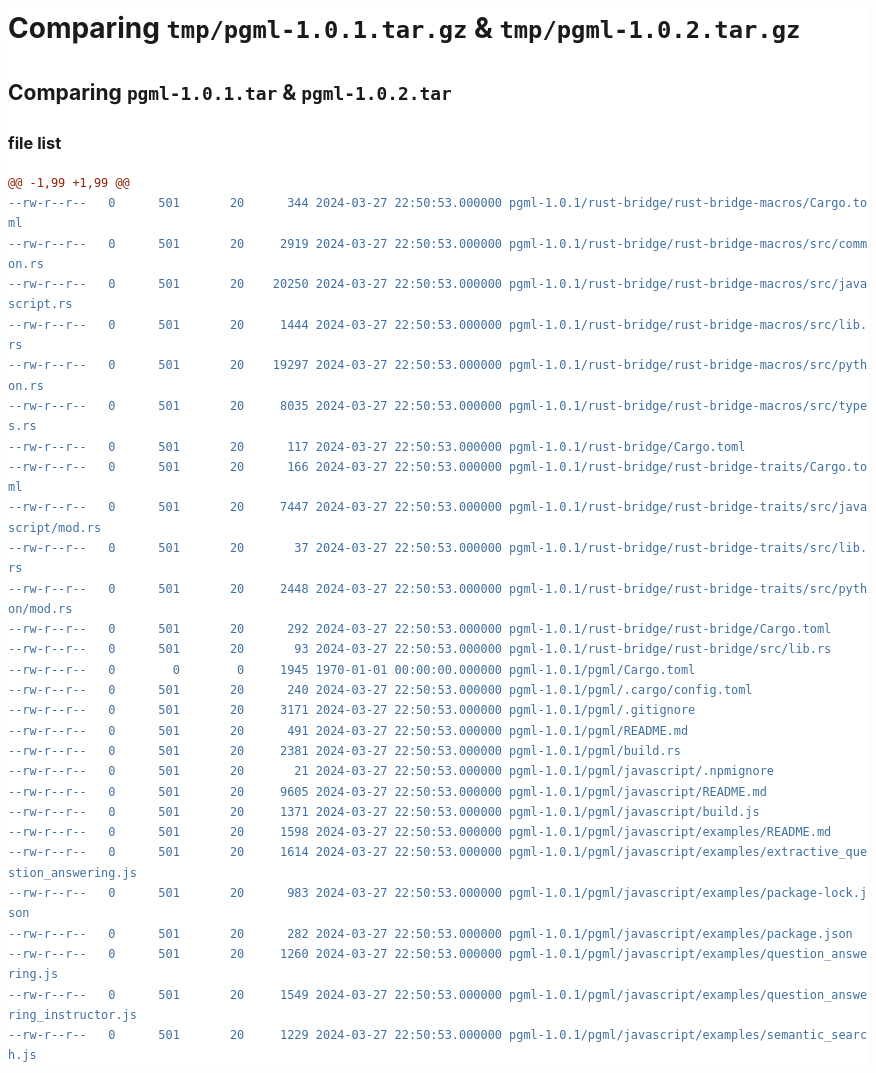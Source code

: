 # Comparing `tmp/pgml-1.0.1.tar.gz` & `tmp/pgml-1.0.2.tar.gz`

## Comparing `pgml-1.0.1.tar` & `pgml-1.0.2.tar`

### file list

```diff
@@ -1,99 +1,99 @@
--rw-r--r--   0      501       20      344 2024-03-27 22:50:53.000000 pgml-1.0.1/rust-bridge/rust-bridge-macros/Cargo.toml
--rw-r--r--   0      501       20     2919 2024-03-27 22:50:53.000000 pgml-1.0.1/rust-bridge/rust-bridge-macros/src/common.rs
--rw-r--r--   0      501       20    20250 2024-03-27 22:50:53.000000 pgml-1.0.1/rust-bridge/rust-bridge-macros/src/javascript.rs
--rw-r--r--   0      501       20     1444 2024-03-27 22:50:53.000000 pgml-1.0.1/rust-bridge/rust-bridge-macros/src/lib.rs
--rw-r--r--   0      501       20    19297 2024-03-27 22:50:53.000000 pgml-1.0.1/rust-bridge/rust-bridge-macros/src/python.rs
--rw-r--r--   0      501       20     8035 2024-03-27 22:50:53.000000 pgml-1.0.1/rust-bridge/rust-bridge-macros/src/types.rs
--rw-r--r--   0      501       20      117 2024-03-27 22:50:53.000000 pgml-1.0.1/rust-bridge/Cargo.toml
--rw-r--r--   0      501       20      166 2024-03-27 22:50:53.000000 pgml-1.0.1/rust-bridge/rust-bridge-traits/Cargo.toml
--rw-r--r--   0      501       20     7447 2024-03-27 22:50:53.000000 pgml-1.0.1/rust-bridge/rust-bridge-traits/src/javascript/mod.rs
--rw-r--r--   0      501       20       37 2024-03-27 22:50:53.000000 pgml-1.0.1/rust-bridge/rust-bridge-traits/src/lib.rs
--rw-r--r--   0      501       20     2448 2024-03-27 22:50:53.000000 pgml-1.0.1/rust-bridge/rust-bridge-traits/src/python/mod.rs
--rw-r--r--   0      501       20      292 2024-03-27 22:50:53.000000 pgml-1.0.1/rust-bridge/rust-bridge/Cargo.toml
--rw-r--r--   0      501       20       93 2024-03-27 22:50:53.000000 pgml-1.0.1/rust-bridge/rust-bridge/src/lib.rs
--rw-r--r--   0        0        0     1945 1970-01-01 00:00:00.000000 pgml-1.0.1/pgml/Cargo.toml
--rw-r--r--   0      501       20      240 2024-03-27 22:50:53.000000 pgml-1.0.1/pgml/.cargo/config.toml
--rw-r--r--   0      501       20     3171 2024-03-27 22:50:53.000000 pgml-1.0.1/pgml/.gitignore
--rw-r--r--   0      501       20      491 2024-03-27 22:50:53.000000 pgml-1.0.1/pgml/README.md
--rw-r--r--   0      501       20     2381 2024-03-27 22:50:53.000000 pgml-1.0.1/pgml/build.rs
--rw-r--r--   0      501       20       21 2024-03-27 22:50:53.000000 pgml-1.0.1/pgml/javascript/.npmignore
--rw-r--r--   0      501       20     9605 2024-03-27 22:50:53.000000 pgml-1.0.1/pgml/javascript/README.md
--rw-r--r--   0      501       20     1371 2024-03-27 22:50:53.000000 pgml-1.0.1/pgml/javascript/build.js
--rw-r--r--   0      501       20     1598 2024-03-27 22:50:53.000000 pgml-1.0.1/pgml/javascript/examples/README.md
--rw-r--r--   0      501       20     1614 2024-03-27 22:50:53.000000 pgml-1.0.1/pgml/javascript/examples/extractive_question_answering.js
--rw-r--r--   0      501       20      983 2024-03-27 22:50:53.000000 pgml-1.0.1/pgml/javascript/examples/package-lock.json
--rw-r--r--   0      501       20      282 2024-03-27 22:50:53.000000 pgml-1.0.1/pgml/javascript/examples/package.json
--rw-r--r--   0      501       20     1260 2024-03-27 22:50:53.000000 pgml-1.0.1/pgml/javascript/examples/question_answering.js
--rw-r--r--   0      501       20     1549 2024-03-27 22:50:53.000000 pgml-1.0.1/pgml/javascript/examples/question_answering_instructor.js
--rw-r--r--   0      501       20     1229 2024-03-27 22:50:53.000000 pgml-1.0.1/pgml/javascript/examples/semantic_search.js
```